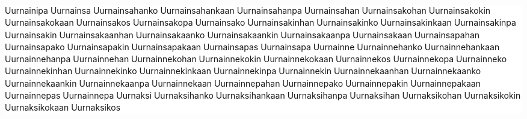 Uurnainipa
Uurnainsa
Uurnainsahanko
Uurnainsahankaan
Uurnainsahanpa
Uurnainsahan
Uurnainsakohan
Uurnainsakokin
Uurnainsakokaan
Uurnainsakos
Uurnainsakopa
Uurnainsako
Uurnainsakinhan
Uurnainsakinko
Uurnainsakinkaan
Uurnainsakinpa
Uurnainsakin
Uurnainsakaanhan
Uurnainsakaanko
Uurnainsakaankin
Uurnainsakaanpa
Uurnainsakaan
Uurnainsapahan
Uurnainsapako
Uurnainsapakin
Uurnainsapakaan
Uurnainsapas
Uurnainsapa
Uurnainne
Uurnainnehanko
Uurnainnehankaan
Uurnainnehanpa
Uurnainnehan
Uurnainnekohan
Uurnainnekokin
Uurnainnekokaan
Uurnainnekos
Uurnainnekopa
Uurnainneko
Uurnainnekinhan
Uurnainnekinko
Uurnainnekinkaan
Uurnainnekinpa
Uurnainnekin
Uurnainnekaanhan
Uurnainnekaanko
Uurnainnekaankin
Uurnainnekaanpa
Uurnainnekaan
Uurnainnepahan
Uurnainnepako
Uurnainnepakin
Uurnainnepakaan
Uurnainnepas
Uurnainnepa
Uurnaksi
Uurnaksihanko
Uurnaksihankaan
Uurnaksihanpa
Uurnaksihan
Uurnaksikohan
Uurnaksikokin
Uurnaksikokaan
Uurnaksikos
